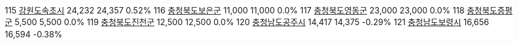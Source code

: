   <tr class="item">
    <td>115</td>
    <td><a href="/apt/강원도속초시">강원도속초시</a></td>
    <td>24,232</td>
    <td>24,357</td>
    <td>0.52%</td>
  </tr>

  <tr class="item">
    <td>116</td>
    <td><a href="/apt/충청북도보은군">충청북도보은군</a></td>
    <td>11,000</td>
    <td>11,000</td>
    <td>0.0%</td>
  </tr>

  <tr class="item">
    <td>117</td>
    <td><a href="/apt/충청북도영동군">충청북도영동군</a></td>
    <td>23,000</td>
    <td>23,000</td>
    <td>0.0%</td>
  </tr>

  <tr class="item">
    <td>118</td>
    <td><a href="/apt/충청북도증평군">충청북도증평군</a></td>
    <td>5,500</td>
    <td>5,500</td>
    <td>0.0%</td>
  </tr>

  <tr class="item">
    <td>119</td>
    <td><a href="/apt/충청북도진천군">충청북도진천군</a></td>
    <td>12,500</td>
    <td>12,500</td>
    <td>0.0%</td>
  </tr>

  <tr class="item">
    <td>120</td>
    <td><a href="/apt/충청남도공주시">충청남도공주시</a></td>
    <td>14,417</td>
    <td>14,375</td>
    <td>-0.29%</td>
  </tr>

  <tr class="item">
    <td>121</td>
    <td><a href="/apt/충청남도보령시">충청남도보령시</a></td>
    <td>16,656</td>
    <td>16,594</td>
    <td>-0.38%</td>
  </tr>
